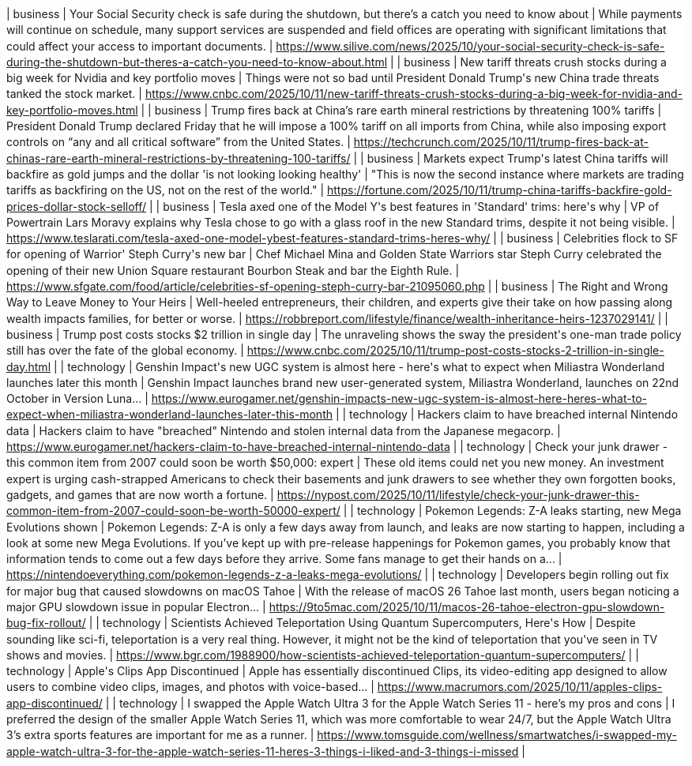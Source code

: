 | business | Your Social Security check is safe during the shutdown, but there’s a catch you need to know about | While payments will continue on schedule, many support services are suspended and field offices are operating with significant limitations that could affect your access to important documents. | https://www.silive.com/news/2025/10/your-social-security-check-is-safe-during-the-shutdown-but-theres-a-catch-you-need-to-know-about.html |
| business | New tariff threats crush stocks during a big week for Nvidia and key portfolio moves | Things were not so bad until President Donald Trump's new China trade threats tanked the stock market. | https://www.cnbc.com/2025/10/11/new-tariff-threats-crush-stocks-during-a-big-week-for-nvidia-and-key-portfolio-moves.html |
| business | Trump fires back at China’s rare earth mineral restrictions by threatening 100% tariffs | President Donald Trump declared Friday that he will impose a 100% tariff on all imports from China, while also imposing export controls on “any and all critical software” from the United States. | https://techcrunch.com/2025/10/11/trump-fires-back-at-chinas-rare-earth-mineral-restrictions-by-threatening-100-tariffs/ |
| business | Markets expect Trump's latest China tariffs will backfire as gold jumps and the dollar 'is not looking looking healthy' | "This is now the second instance where markets are trading tariffs as backfiring on the US, not on the rest of the world." | https://fortune.com/2025/10/11/trump-china-tariffs-backfire-gold-prices-dollar-stock-selloff/ |
| business | Tesla axed one of the Model Y's best features in 'Standard' trims: here's why | VP of Powertrain Lars Moravy explains why Tesla chose to go with a glass roof in the new Standard trims, despite it not being visible. | https://www.teslarati.com/tesla-axed-one-model-ybest-features-standard-trims-heres-why/ |
| business | Celebrities flock to SF for opening of Warrior' Steph Curry's new bar | Chef Michael Mina and Golden State Warriors star Steph Curry celebrated the opening of their new Union Square restaurant Bourbon Steak and bar the Eighth Rule. | https://www.sfgate.com/food/article/celebrities-sf-opening-steph-curry-bar-21095060.php |
| business | The Right and Wrong Way to Leave Money to Your Heirs | Well-heeled entrepreneurs, their children, and experts give their take on how passing along wealth impacts families, for better or worse. | https://robbreport.com/lifestyle/finance/wealth-inheritance-heirs-1237029141/ |
| business | Trump post costs stocks $2 trillion in single day | The unraveling shows the sway the president's one-man trade policy still has over the fate of the global economy. | https://www.cnbc.com/2025/10/11/trump-post-costs-stocks-2-trillion-in-single-day.html |
| technology | Genshin Impact's new UGC system is almost here - here's what to expect when Miliastra Wonderland launches later this month | Genshin Impact launches brand new user-generated system, Miliastra Wonderland, launches on 22nd October in Version Luna… | https://www.eurogamer.net/genshin-impacts-new-ugc-system-is-almost-here-heres-what-to-expect-when-miliastra-wonderland-launches-later-this-month |
| technology | Hackers claim to have breached internal Nintendo data | Hackers claim to have "breached" Nintendo and stolen internal data from the Japanese megacorp. | https://www.eurogamer.net/hackers-claim-to-have-breached-internal-nintendo-data |
| technology | Check your junk drawer - this common item from 2007 could soon be worth $50,000: expert | These old items could net you new money. An investment expert is urging cash-strapped Americans to check their basements and junk drawers to see whether they own forgotten books, gadgets, and games that are now worth a fortune. | https://nypost.com/2025/10/11/lifestyle/check-your-junk-drawer-this-common-item-from-2007-could-soon-be-worth-50000-expert/ |
| technology | Pokemon Legends: Z-A leaks starting, new Mega Evolutions shown | Pokemon Legends: Z-A is only a few days away from launch, and leaks are now starting to happen, including a look at some new Mega Evolutions. If you’ve kept up with pre-release happenings for Pokemon games, you probably know that information tends to come out a few days before they arrive. Some fans manage to get their hands on a... | https://nintendoeverything.com/pokemon-legends-z-a-leaks-mega-evolutions/ |
| technology | Developers begin rolling out fix for major bug that caused slowdowns on macOS Tahoe | With the release of macOS 26 Tahoe last month, users began noticing a major GPU slowdown issue in popular Electron... | https://9to5mac.com/2025/10/11/macos-26-tahoe-electron-gpu-slowdown-bug-fix-rollout/ |
| technology | Scientists Achieved Teleportation Using Quantum Supercomputers, Here's How | Despite sounding like sci-fi, teleportation is a very real thing. However, it might not be the kind of teleportation that you've seen in TV shows and movies. | https://www.bgr.com/1988900/how-scientists-achieved-teleportation-quantum-supercomputers/ |
| technology | Apple's Clips App Discontinued | Apple has essentially discontinued Clips, its video-editing app designed to allow users to combine video clips, images, and photos with voice-based... | https://www.macrumors.com/2025/10/11/apples-clips-app-discontinued/ |
| technology | I swapped the Apple Watch Ultra 3 for the Apple Watch Series 11 - here’s my pros and cons | I preferred the design of the smaller Apple Watch Series 11, which was more comfortable to wear 24/7, but the Apple Watch Ultra 3’s extra sports features are important for me as a runner. | https://www.tomsguide.com/wellness/smartwatches/i-swapped-my-apple-watch-ultra-3-for-the-apple-watch-series-11-heres-3-things-i-liked-and-3-things-i-missed |